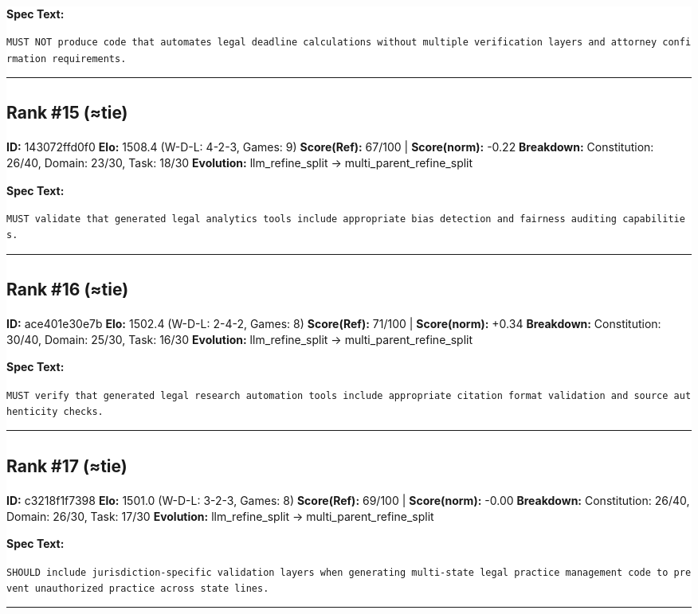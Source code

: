 **Spec Text:**
```
MUST NOT produce code that automates legal deadline calculations without multiple verification layers and attorney confirmation requirements.
```

------------------------------------------------------------

## Rank #15 (≈tie)

**ID:** 143072ffd0f0
**Elo:** 1508.4 (W-D-L: 4-2-3, Games: 9)
**Score(Ref):** 67/100  |  **Score(norm):** -0.22
**Breakdown:** Constitution: 26/40, Domain: 23/30, Task: 18/30
**Evolution:** llm_refine_split → multi_parent_refine_split

**Spec Text:**
```
MUST validate that generated legal analytics tools include appropriate bias detection and fairness auditing capabilities.
```

------------------------------------------------------------

## Rank #16 (≈tie)

**ID:** ace401e30e7b
**Elo:** 1502.4 (W-D-L: 2-4-2, Games: 8)
**Score(Ref):** 71/100  |  **Score(norm):** +0.34
**Breakdown:** Constitution: 30/40, Domain: 25/30, Task: 16/30
**Evolution:** llm_refine_split → multi_parent_refine_split

**Spec Text:**
```
MUST verify that generated legal research automation tools include appropriate citation format validation and source authenticity checks.
```

------------------------------------------------------------

## Rank #17 (≈tie)

**ID:** c3218f1f7398
**Elo:** 1501.0 (W-D-L: 3-2-3, Games: 8)
**Score(Ref):** 69/100  |  **Score(norm):** -0.00
**Breakdown:** Constitution: 26/40, Domain: 26/30, Task: 17/30
**Evolution:** llm_refine_split → multi_parent_refine_split

**Spec Text:**
```
SHOULD include jurisdiction-specific validation layers when generating multi-state legal practice management code to prevent unauthorized practice across state lines.
```

------------------------------------------------------------
